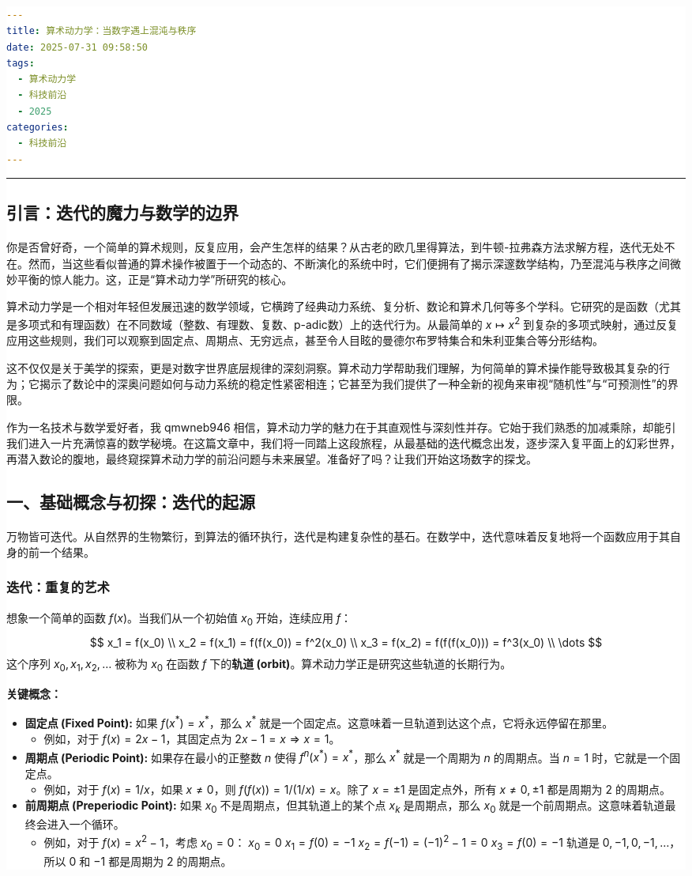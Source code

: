 ```yaml
---
title: 算术动力学：当数字遇上混沌与秩序
date: 2025-07-31 09:58:50
tags:
  - 算术动力学
  - 科技前沿
  - 2025
categories:
  - 科技前沿
---
```


---

## 引言：迭代的魔力与数学的边界

你是否曾好奇，一个简单的算术规则，反复应用，会产生怎样的结果？从古老的欧几里得算法，到牛顿-拉弗森方法求解方程，迭代无处不在。然而，当这些看似普通的算术操作被置于一个动态的、不断演化的系统中时，它们便拥有了揭示深邃数学结构，乃至混沌与秩序之间微妙平衡的惊人能力。这，正是“算术动力学”所研究的核心。

算术动力学是一个相对年轻但发展迅速的数学领域，它横跨了经典动力系统、复分析、数论和算术几何等多个学科。它研究的是函数（尤其是多项式和有理函数）在不同数域（整数、有理数、复数、p-adic数）上的迭代行为。从最简单的 $x \mapsto x^2$ 到复杂的多项式映射，通过反复应用这些规则，我们可以观察到固定点、周期点、无穷远点，甚至令人目眩的曼德尔布罗特集合和朱利亚集合等分形结构。

这不仅仅是关于美学的探索，更是对数字世界底层规律的深刻洞察。算术动力学帮助我们理解，为何简单的算术操作能导致极其复杂的行为；它揭示了数论中的深奥问题如何与动力系统的稳定性紧密相连；它甚至为我们提供了一种全新的视角来审视“随机性”与“可预测性”的界限。

作为一名技术与数学爱好者，我 qmwneb946 相信，算术动力学的魅力在于其直观性与深刻性并存。它始于我们熟悉的加减乘除，却能引我们进入一片充满惊喜的数学秘境。在这篇文章中，我们将一同踏上这段旅程，从最基础的迭代概念出发，逐步深入复平面上的幻彩世界，再潜入数论的腹地，最终窥探算术动力学的前沿问题与未来展望。准备好了吗？让我们开始这场数字的探戈。

## 一、基础概念与初探：迭代的起源

万物皆可迭代。从自然界的生物繁衍，到算法的循环执行，迭代是构建复杂性的基石。在数学中，迭代意味着反复地将一个函数应用于其自身的前一个结果。

### 迭代：重复的艺术

想象一个简单的函数 $f(x)$。当我们从一个初始值 $x_0$ 开始，连续应用 $f$：
$$
x_1 = f(x_0) \\
x_2 = f(x_1) = f(f(x_0)) = f^2(x_0) \\
x_3 = f(x_2) = f(f(f(x_0))) = f^3(x_0) \\
\dots
$$
这个序列 $x_0, x_1, x_2, \dots$ 被称为 $x_0$ 在函数 $f$ 下的**轨道 (orbit)**。算术动力学正是研究这些轨道的长期行为。

**关键概念：**
*   **固定点 (Fixed Point):** 如果 $f(x^*) = x^*$，那么 $x^*$ 就是一个固定点。这意味着一旦轨道到达这个点，它将永远停留在那里。
    *   例如，对于 $f(x) = 2x - 1$，其固定点为 $2x - 1 = x \Rightarrow x = 1$。
*   **周期点 (Periodic Point):** 如果存在最小的正整数 $n$ 使得 $f^n(x^*) = x^*$，那么 $x^*$ 就是一个周期为 $n$ 的周期点。当 $n=1$ 时，它就是一个固定点。
    *   例如，对于 $f(x) = 1/x$，如果 $x \neq 0$，则 $f(f(x)) = 1/(1/x) = x$。除了 $x = \pm 1$ 是固定点外，所有 $x \neq 0, \pm 1$ 都是周期为 $2$ 的周期点。
*   **前周期点 (Preperiodic Point):** 如果 $x_0$ 不是周期点，但其轨道上的某个点 $x_k$ 是周期点，那么 $x_0$ 就是一个前周期点。这意味着轨道最终会进入一个循环。
    *   例如，对于 $f(x) = x^2 - 1$，考虑 $x_0 = 0$：
        $x_0 = 0$
        $x_1 = f(0) = -1$
        $x_2 = f(-1) = (-1)^2 - 1 = 0$
        $x_3 = f(0) = -1$
        轨道是 $0, -1, 0, -1, \dots$，所以 $0$ 和 $-1$ 都是周期为 $2$ 的周期点。
